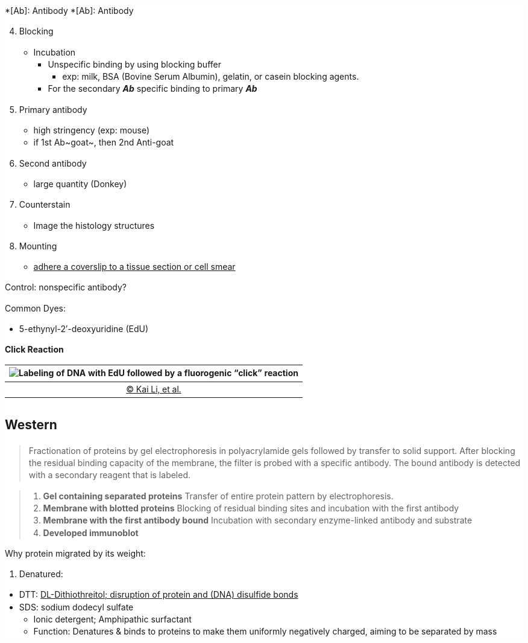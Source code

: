 *[Ab]: Antibody
*[Ab]: Antibody

4. Blocking
    - Incubation
      - Unspecific binding by using blocking buffer
        - exp: milk, BSA (Bovine Serum Albumin), gelatin, or casein blocking agents.
      - For the secondary ***Ab*** specific binding to primary ***Ab***

5. Primary antibody
    - high stringency (exp: mouse)
    - if 1st Ab~goat~, then 2nd Anti-goat
6. Second antibody
    - large quantity (Donkey)
7. Counterstain
    - Image the histology structures
8. Mounting
    - [adhere a coverslip to a tissue section or cell smear](https://www.abcam.com/reagents/mounting-media  )

Control: nonspecific antibody?


Common Dyes:  
- 5-ethynyl-2′-deoxyuridine (EdU)

**Click Reaction**

|![Labeling of DNA with EdU followed by a fluorogenic “click” reaction](https://www.future-science.com/cms/10.2144/000113463/asset/images/medium/figure1.jpg)|
|:-:|
|[&copy; Kai Li, et al.](https://www.future-science.com/doi/10.2144/000113463)|


## Western
> Fractionation of proteins by gel electrophoresis in polyacrylamide gels followed by transfer to solid support. After blocking the residual binding capacity of the membrane, the filter is probed with a specific antibody. The bound antibody is detected with a secondary reagent that is labeled.

> 1. **Gel containing separated proteins**
>  Transfer of entire protein pattern by electrophoresis.
> 2. **Membrane with blotted proteins**
>  Blocking of residual binding sites and incubation with the first antibody
> 3. **Membrane with the first antibody bound**
>  Incubation with secondary enzyme-linked antibody and substrate
> 4. **Developed immunoblot**


Why protein migrated by its weight:
1. Denatured:
  - DTT: [DL-Dithiothreitol; disruption of protein and (DNA) disulfide bonds](https://www.thermofisher.com/order/catalog/product/R0861)
  - SDS: sodium dodecyl sulfate
    - Ionic detergent; Amphipathic surfactant
    - Function: Denatures & binds to proteins to make them uniformly negatively charged, aiming to be separated by mass
